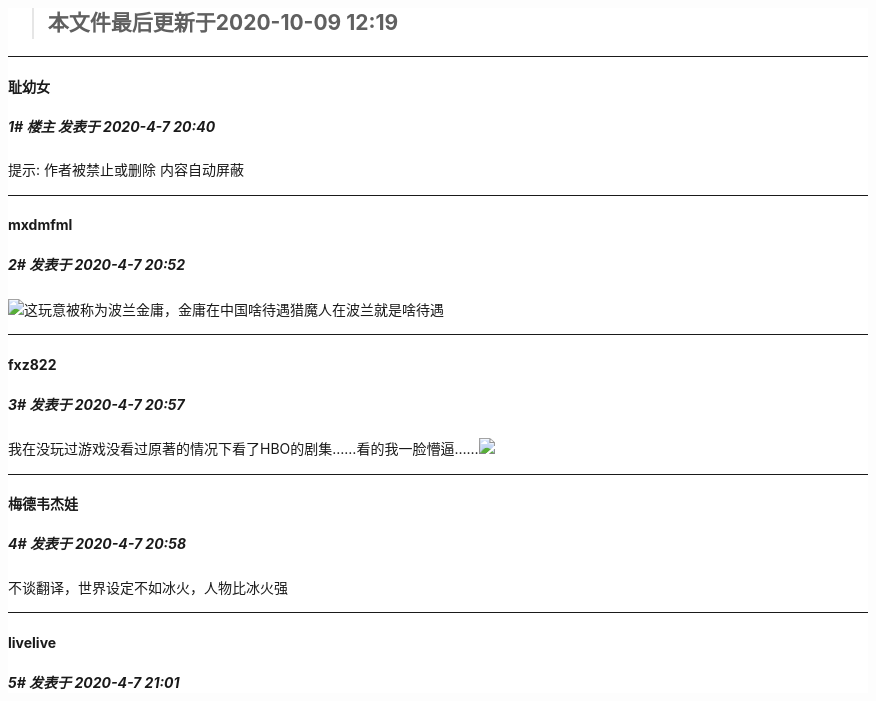 > ## **本文件最后更新于2020-10-09 12:19** 



-----

####  耻幼女  
##### 1#       楼主       发表于 2020-4-7 20:40

提示: 作者被禁止或删除 内容自动屏蔽



-----

####  mxdmfml  
##### 2#       发表于 2020-4-7 20:52



<img src="https://static.saraba1st.com/image/smiley/face2017/067.png" referrerpolicy="no-referrer">这玩意被称为波兰金庸，金庸在中国啥待遇猎魔人在波兰就是啥待遇







-----

####  fxz822  
##### 3#       发表于 2020-4-7 20:57




我在没玩过游戏没看过原著的情况下看了HBO的剧集……看的我一脸懵逼……<img src="https://static.saraba1st.com/image/smiley/face2017/001.png" referrerpolicy="no-referrer">







-----

####  梅德韦杰娃  
##### 4#       发表于 2020-4-7 20:58




不谈翻译，世界设定不如冰火，人物比冰火强







-----

####  livelive  
##### 5#       发表于 2020-4-7 21:01

